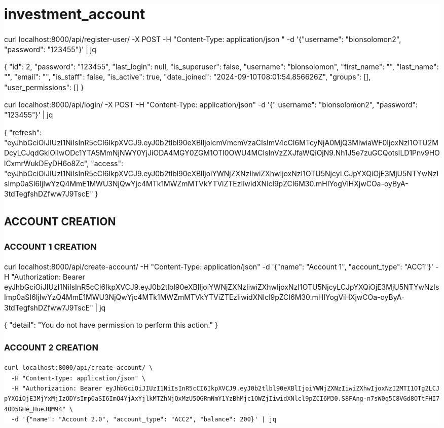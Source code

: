 # investment_account

curl localhost:8000/api/register-user/ -X POST -H "Content-Type: application/json
" -d '{"username": "bionsolomon2", "password": "123455"}' | jq

{
"id": 2,
"password": "123455",
"last_login": null,
"is_superuser": false,
"username": "bionsolomon",
"first_name": "",
"last_name": "",
"email": "",
"is_staff": false,
"is_active": true,
"date_joined": "2024-09-10T08:01:54.856626Z",
"groups": [],
"user_permissions": []
}

curl localhost:8000/api/login/ -X POST -H "Content-Type: application/json" -d '{"
username": "bionsolomon2", "password": "123455"}' | jq

{
"refresh": "eyJhbGciOiJIUzI1NiIsInR5cCI6IkpXVCJ9.eyJ0b2tlbl90eXBlIjoicmVmcmVzaCIsImV4cCI6MTcyNjA0MjQ3MiwiaWF0IjoxNzI1OTU2MDcyLCJqdGkiOiIwODc1YTA5MmNjNWY0YjJiODA4MGY0ZGM1OTI0OWU4MCIsInVzZXJfaWQiOjN9.Nh1J5e7zuGCQotsILD1Pnv9HOlCxmrWukDEyDH6o8Zc",
"access": "eyJhbGciOiJIUzI1NiIsInR5cCI6IkpXVCJ9.eyJ0b2tlbl90eXBlIjoiYWNjZXNzIiwiZXhwIjoxNzI1OTU5NjcyLCJpYXQiOjE3MjU5NTYwNzIsImp0aSI6IjIwYzQ4MmE1MWU3NjQwYjc4MTk1MWZmMTVkYTViZTEzIiwidXNlcl9pZCI6M30.mHIYogViHXjwCOa-oyByA-3tdTegfshDZfww7J9TscE"
}

## ACCOUNT CREATION

### ACCOUNT 1 CREATION

curl localhost:8000/api/create-account/ -H "Content-Type: application/json" -d '{"name": "Account 1", "account_type": "ACC1"}' -H "Authorization: Bearer eyJhbGciOiJIUzI1NiIsInR5cCI6IkpXVCJ9.eyJ0b2tlbl90eXBlIjoiYWNjZXNzIiwiZXhwIjoxNzI1OTU5NjcyLCJpYXQiOjE3MjU5NTYwNzIsImp0aSI6IjIwYzQ4MmE1MWU3NjQwYjc4MTk1MWZmMTVkYTViZTEzIiwidXNlcl9pZCI6M30.mHIYogViHXjwCOa-oyByA-3tdTegfshDZfww7J9TscE" | jq

{
"detail": "You do not have permission to perform this action."
}

### ACCOUNT 2 CREATION

```
curl localhost:8000/api/create-account/ \
  -H "Content-Type: application/json" \
  -H "Authorization: Bearer eyJhbGciOiJIUzI1NiIsInR5cCI6IkpXVCJ9.eyJ0b2tlbl90eXBlIjoiYWNjZXNzIiwiZXhwIjoxNzI2MTI1OTg2LCJpYXQiOjE3MjYxMjIzODYsImp0aSI6ImQ4YjAxYjlkMTZhNjQxMzU5OGRmNmY1YzBhMjc1OWZjIiwidXNlcl9pZCI6M30.S8FAng-n7sW0q5C8VGd8OTtFHI74OD5GHe_HueJQM94" \
  -d '{"name": "Account 2.0", "account_type": "ACC2", "balance": 200}' | jq

```
